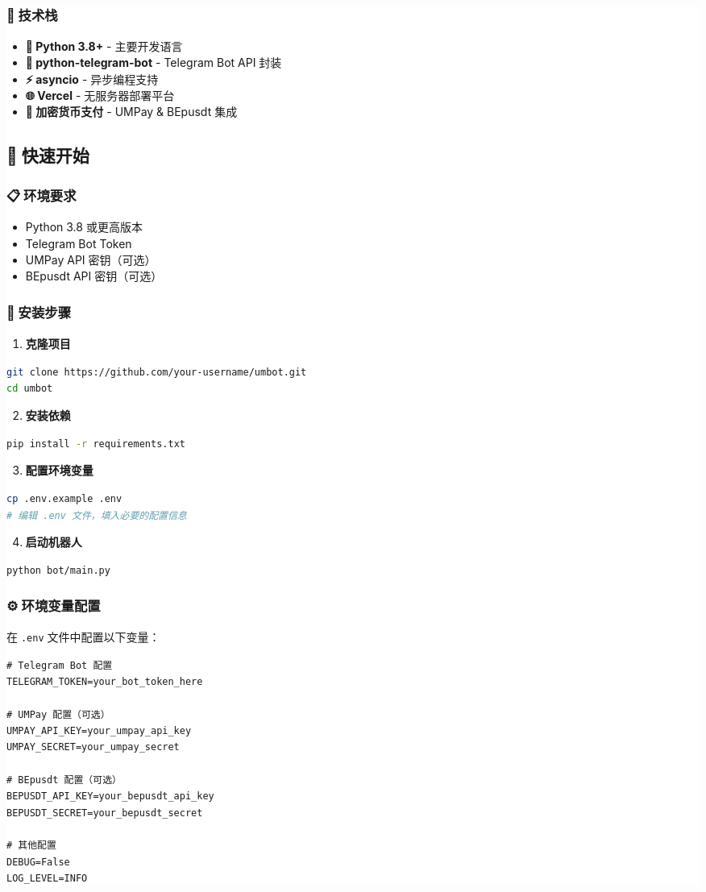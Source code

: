 ### 🔧 技术栈

- **🐍 Python 3.8+** - 主要开发语言
- **🤖 python-telegram-bot** - Telegram Bot API 封装
- **⚡ asyncio** - 异步编程支持
- **🌐 Vercel** - 无服务器部署平台
- **🔐 加密货币支付** - UMPay & BEpusdt 集成

## 🚀 快速开始

### 📋 环境要求

- Python 3.8 或更高版本
- Telegram Bot Token
- UMPay API 密钥（可选）
- BEpusdt API 密钥（可选）

### 🔧 安装步骤

1. **克隆项目**
```bash
git clone https://github.com/your-username/umbot.git
cd umbot
```

2. **安装依赖**
```bash
pip install -r requirements.txt
```

3. **配置环境变量**
```bash
cp .env.example .env
# 编辑 .env 文件，填入必要的配置信息
```

4. **启动机器人**
```bash
python bot/main.py
```

### ⚙️ 环境变量配置

在 `.env` 文件中配置以下变量：

```env
# Telegram Bot 配置
TELEGRAM_TOKEN=your_bot_token_here

# UMPay 配置（可选）
UMPAY_API_KEY=your_umpay_api_key
UMPAY_SECRET=your_umpay_secret

# BEpusdt 配置（可选）
BEPUSDT_API_KEY=your_bepusdt_api_key
BEPUSDT_SECRET=your_bepusdt_secret

# 其他配置
DEBUG=False
LOG_LEVEL=INFO
```
